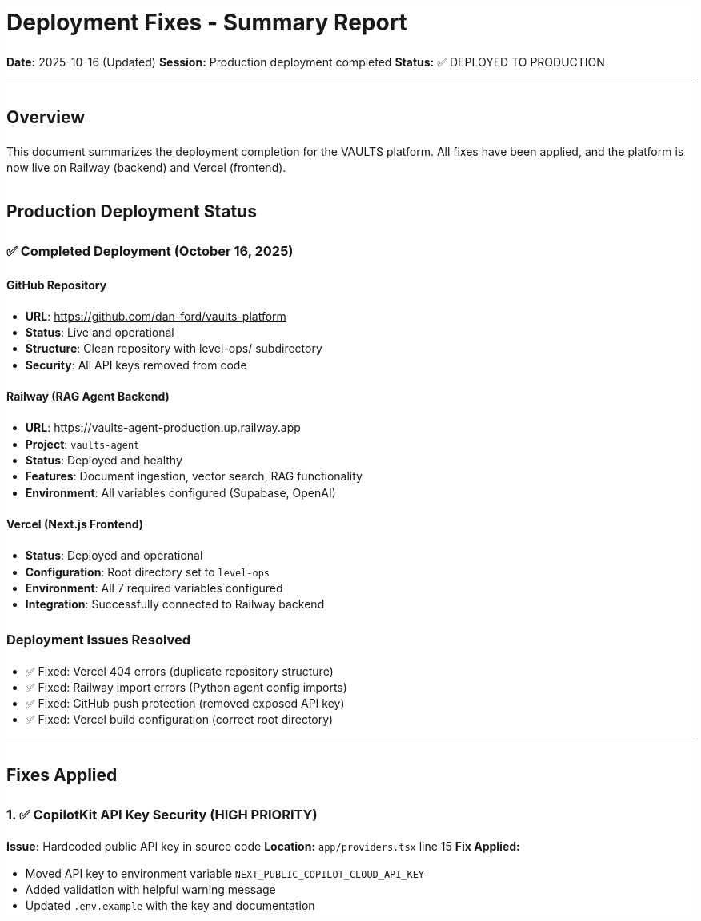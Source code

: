 # Deployment Fixes - Summary Report

**Date:** 2025-10-16 (Updated)
**Session:** Production deployment completed
**Status:** ✅ DEPLOYED TO PRODUCTION

---

## Overview

This document summarizes the deployment completion for the VAULTS platform. All fixes have been applied, and the platform is now live on Railway (backend) and Vercel (frontend).

## Production Deployment Status

### ✅ Completed Deployment (October 16, 2025)

#### GitHub Repository
- **URL**: https://github.com/dan-ford/vaults-platform
- **Status**: Live and operational
- **Structure**: Clean repository with level-ops/ subdirectory
- **Security**: All API keys removed from code

#### Railway (RAG Agent Backend)
- **URL**: https://vaults-agent-production.up.railway.app
- **Project**: `vaults-agent`
- **Status**: Deployed and healthy
- **Features**: Document ingestion, vector search, RAG functionality
- **Environment**: All variables configured (Supabase, OpenAI)

#### Vercel (Next.js Frontend)
- **Status**: Deployed and operational
- **Configuration**: Root directory set to `level-ops`
- **Environment**: All 7 required variables configured
- **Integration**: Successfully connected to Railway backend

### Deployment Issues Resolved
- ✅ Fixed: Vercel 404 errors (duplicate repository structure)
- ✅ Fixed: Railway import errors (Python agent config imports)
- ✅ Fixed: GitHub push protection (removed exposed API key)
- ✅ Fixed: Vercel build configuration (correct root directory)

---

## Fixes Applied

### 1. ✅ CopilotKit API Key Security (HIGH PRIORITY)

**Issue:** Hardcoded public API key in source code
**Location:** `app/providers.tsx` line 15
**Fix Applied:**
- Moved API key to environment variable `NEXT_PUBLIC_COPILOT_CLOUD_API_KEY`
- Added validation with helpful warning message
- Updated `.env.example` with the key and documentation
